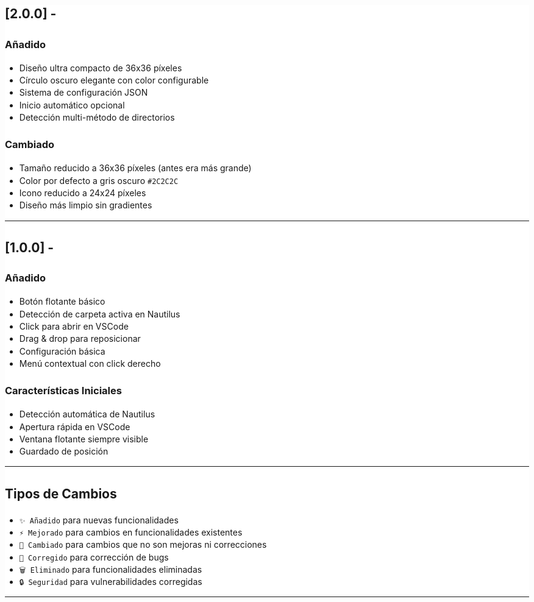 
## [2.0.0] - 

### Añadido
- Diseño ultra compacto de 36x36 píxeles
- Círculo oscuro elegante con color configurable
- Sistema de configuración JSON
- Inicio automático opcional
- Detección multi-método de directorios

### Cambiado
- Tamaño reducido a 36x36 píxeles (antes era más grande)
- Color por defecto a gris oscuro `#2C2C2C`
- Icono reducido a 24x24 píxeles
- Diseño más limpio sin gradientes

---

## [1.0.0] - 

### Añadido
- Botón flotante básico
- Detección de carpeta activa en Nautilus
- Click para abrir en VSCode
- Drag & drop para reposicionar
- Configuración básica
- Menú contextual con click derecho

### Características Iniciales
- Detección automática de Nautilus
- Apertura rápida en VSCode
- Ventana flotante siempre visible
- Guardado de posición

---

## Tipos de Cambios

- `✨ Añadido` para nuevas funcionalidades
- `⚡ Mejorado` para cambios en funcionalidades existentes
- `🔧 Cambiado` para cambios que no son mejoras ni correcciones
- `🐛 Corregido` para corrección de bugs
- `🗑️ Eliminado` para funcionalidades eliminadas
- `🔒 Seguridad` para vulnerabilidades corregidas

---
